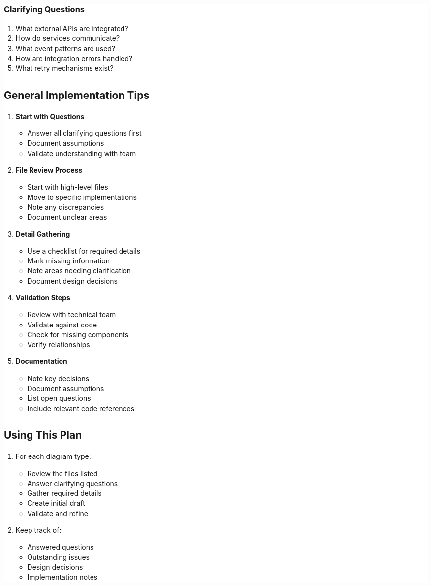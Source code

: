 ### Clarifying Questions
1. What external APIs are integrated?
2. How do services communicate?
3. What event patterns are used?
4. How are integration errors handled?
5. What retry mechanisms exist?

## General Implementation Tips

1. **Start with Questions**
   - Answer all clarifying questions first
   - Document assumptions
   - Validate understanding with team

2. **File Review Process**
   - Start with high-level files
   - Move to specific implementations
   - Note any discrepancies
   - Document unclear areas

3. **Detail Gathering**
   - Use a checklist for required details
   - Mark missing information
   - Note areas needing clarification
   - Document design decisions

4. **Validation Steps**
   - Review with technical team
   - Validate against code
   - Check for missing components
   - Verify relationships

5. **Documentation**
   - Note key decisions
   - Document assumptions
   - List open questions
   - Include relevant code references

## Using This Plan

1. For each diagram type:
   - Review the files listed
   - Answer clarifying questions
   - Gather required details
   - Create initial draft
   - Validate and refine

2. Keep track of:
   - Answered questions
   - Outstanding issues
   - Design decisions
   - Implementation notes
